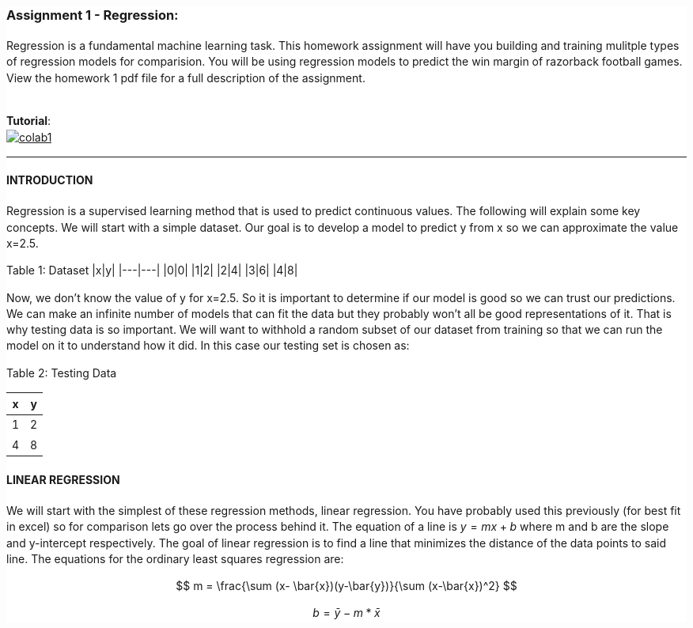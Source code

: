 ### Assignment 1 - Regression:
Regression is a fundamental machine learning task. This homework assignment will have you building and training mulitple types of regression models for comparision. You will be using regression models to predict the win margin of razorback football games. View the homework 1 pdf file for a full description of the assignment. <br><br>

**Tutorial**:<br> [![colab1](https://colab.research.google.com/assets/colab-badge.svg)](https://colab.research.google.com/drive/100jLm4_UesIVNyjq-mCEIVxE28kXYqX6?usp=sharing) 


---
#### INTRODUCTION
Regression is a supervised learning method that is used to predict continuous values. The following will explain some key concepts. We will start with a simple dataset. Our goal is to develop a model to predict y from x so we can approximate the value x=2.5.

Table 1: Dataset
|x|y|
|---|---|
|0|0|
|1|2|
|2|4|
|3|6|
|4|8|

Now, we don’t know the value of y for x=2.5. So it is important to determine if our model is good so we can trust our predictions. We can make an infinite number of models that can fit the data but they probably won’t all be good representations of it. That is why testing data is so important. We will want to withhold a random subset of our dataset from training so that we can run the model on it to understand how it did. In this case our testing set is chosen as:

Table 2: Testing Data

|x|y|
|--|--|
|1|2|
|4|8|

#### LINEAR REGRESSION

We will start with the simplest of these regression methods, linear regression. You have probably used this previously (for best fit in excel) so for comparison lets go over the process behind it. The equation of a line is $y=mx+b$ where m and b are the slope and y-intercept respectively. The goal of linear regression is to find a line that minimizes the distance of the data points to said line. The equations for the ordinary least squares regression are:

$$ m = \frac{\sum (x- \bar{x})(y-\bar{y})}{\sum (x-\bar{x})^2} $$ 

$$ b = \bar{y} - m * \bar{x} $$
